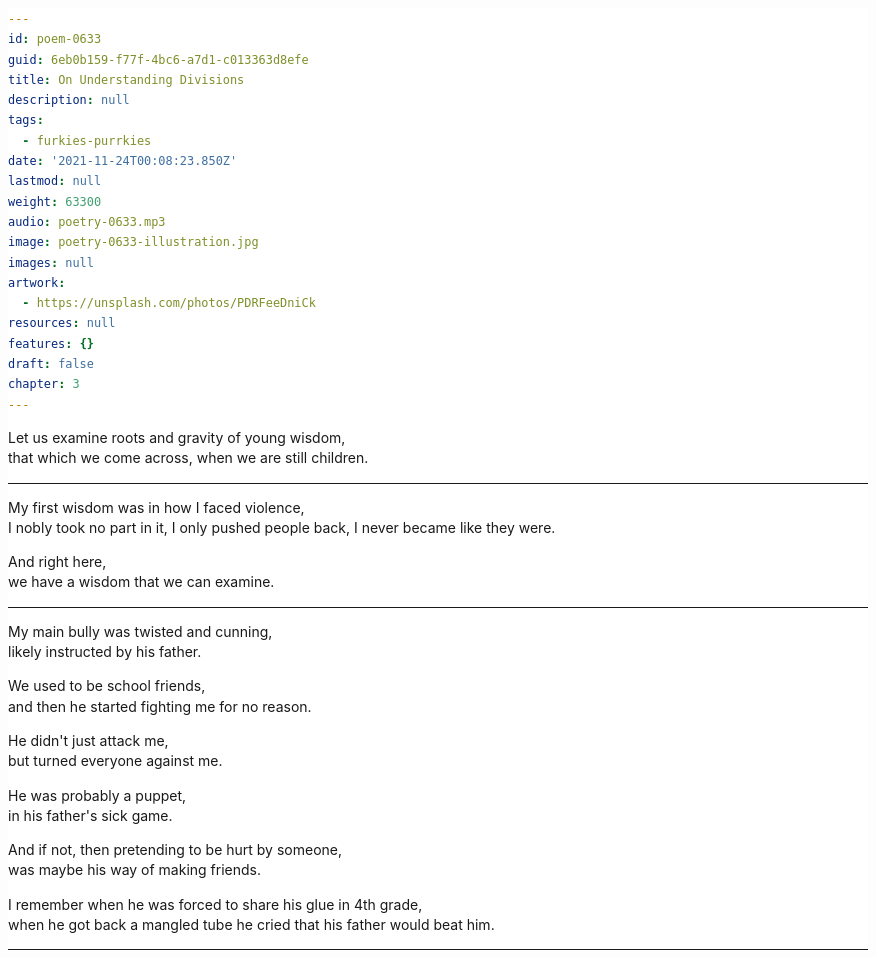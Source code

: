 ```yaml
---
id: poem-0633
guid: 6eb0b159-f77f-4bc6-a7d1-c013363d8efe
title: On Understanding Divisions
description: null
tags:
  - furkies-purrkies
date: '2021-11-24T00:08:23.850Z'
lastmod: null
weight: 63300
audio: poetry-0633.mp3
image: poetry-0633-illustration.jpg
images: null
artwork:
  - https://unsplash.com/photos/PDRFeeDniCk
resources: null
features: {}
draft: false
chapter: 3
---
```


Let us examine roots and gravity of young wisdom,\
that which we come across, when we are still children.

---

My first wisdom was in how I faced violence,\
I nobly took no part in it, I only pushed people back, I never became like they were.

And right here,\
we have a wisdom that we can examine.

---

My main bully was twisted and cunning,\
likely instructed by his father.

We used to be school friends,\
and then he started fighting me for no reason.

He didn't just attack me,\
but turned everyone against me.

He was probably a puppet,\
in his father's sick game.

And if not, then pretending to be hurt by someone,\
was maybe his way of making friends.

I remember when he was forced to share his glue in 4th grade,\
when he got back a mangled tube he cried that his father would beat him.

---
